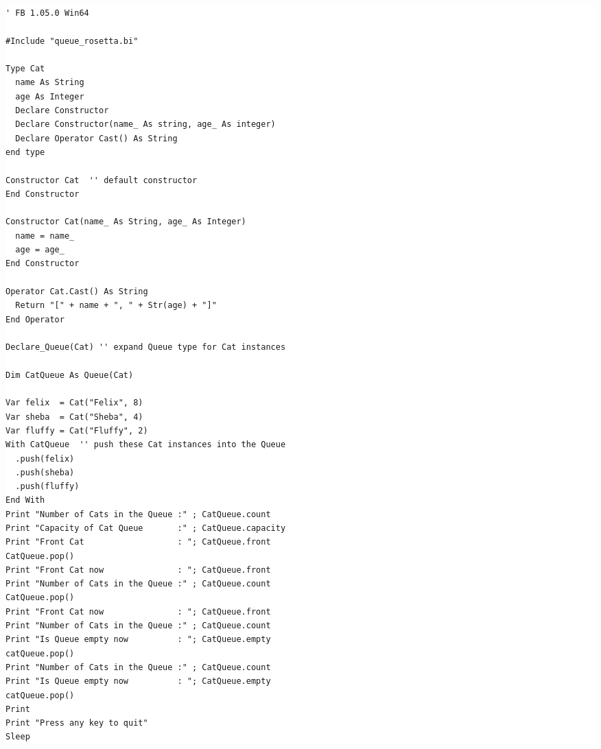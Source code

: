 ```freebasic
' FB 1.05.0 Win64

#Include "queue_rosetta.bi"

Type Cat
  name As String
  age As Integer
  Declare Constructor
  Declare Constructor(name_ As string, age_ As integer)
  Declare Operator Cast() As String
end type

Constructor Cat  '' default constructor
End Constructor

Constructor Cat(name_ As String, age_ As Integer)
  name = name_
  age = age_
End Constructor

Operator Cat.Cast() As String
  Return "[" + name + ", " + Str(age) + "]"
End Operator

Declare_Queue(Cat) '' expand Queue type for Cat instances

Dim CatQueue As Queue(Cat)

Var felix  = Cat("Felix", 8)
Var sheba  = Cat("Sheba", 4)
Var fluffy = Cat("Fluffy", 2)
With CatQueue  '' push these Cat instances into the Queue
  .push(felix)
  .push(sheba)
  .push(fluffy)
End With
Print "Number of Cats in the Queue :" ; CatQueue.count
Print "Capacity of Cat Queue       :" ; CatQueue.capacity
Print "Front Cat                   : "; CatQueue.front
CatQueue.pop()
Print "Front Cat now               : "; CatQueue.front
Print "Number of Cats in the Queue :" ; CatQueue.count
CatQueue.pop()
Print "Front Cat now               : "; CatQueue.front
Print "Number of Cats in the Queue :" ; CatQueue.count
Print "Is Queue empty now          : "; CatQueue.empty
catQueue.pop()
Print "Number of Cats in the Queue :" ; CatQueue.count
Print "Is Queue empty now          : "; CatQueue.empty
catQueue.pop()
Print
Print "Press any key to quit"
Sleep
```
